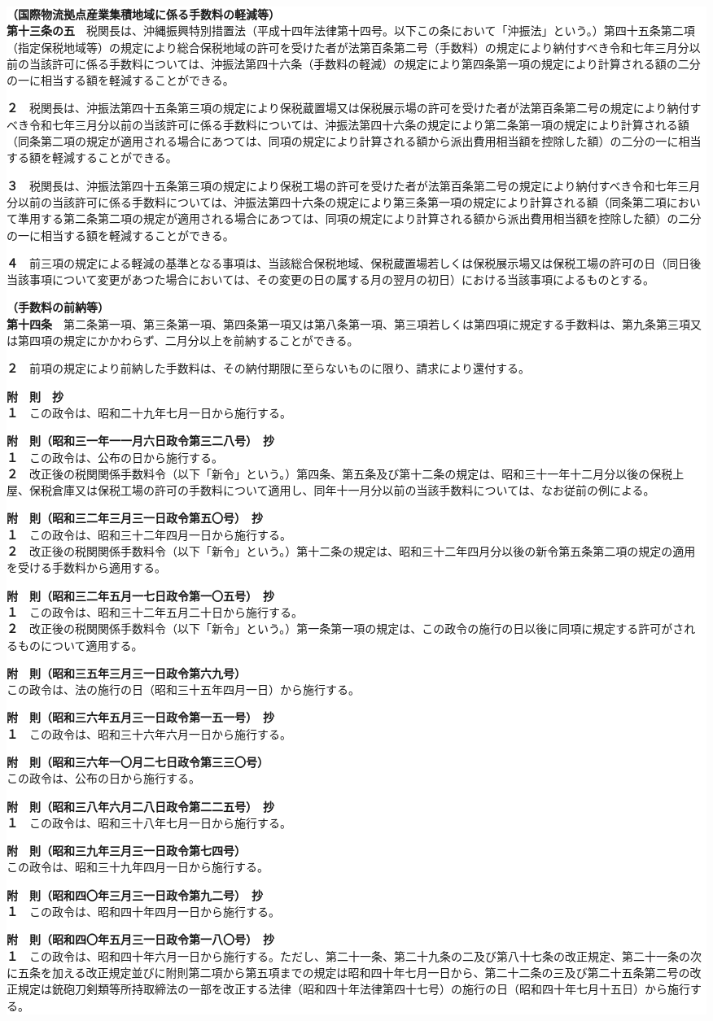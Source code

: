 **（国際物流拠点産業集積地域に係る手数料の軽減等）**  
**第十三条の五**　税関長は、沖縄振興特別措置法（平成十四年法律第十四号。以下この条において「沖振法」という。）第四十五条第二項（指定保税地域等）の規定により総合保税地域の許可を受けた者が法第百条第二号（手数料）の規定により納付すべき令和七年三月分以前の当該許可に係る手数料については、沖振法第四十六条（手数料の軽減）の規定により第四条第一項の規定により計算される額の二分の一に相当する額を軽減することができる。  
  
**２**　税関長は、沖振法第四十五条第三項の規定により保税蔵置場又は保税展示場の許可を受けた者が法第百条第二号の規定により納付すべき令和七年三月分以前の当該許可に係る手数料については、沖振法第四十六条の規定により第二条第一項の規定により計算される額（同条第二項の規定が適用される場合にあつては、同項の規定により計算される額から派出費用相当額を控除した額）の二分の一に相当する額を軽減することができる。  
  
**３**　税関長は、沖振法第四十五条第三項の規定により保税工場の許可を受けた者が法第百条第二号の規定により納付すべき令和七年三月分以前の当該許可に係る手数料については、沖振法第四十六条の規定により第三条第一項の規定により計算される額（同条第二項において準用する第二条第二項の規定が適用される場合にあつては、同項の規定により計算される額から派出費用相当額を控除した額）の二分の一に相当する額を軽減することができる。  
  
**４**　前三項の規定による軽減の基準となる事項は、当該総合保税地域、保税蔵置場若しくは保税展示場又は保税工場の許可の日（同日後当該事項について変更があつた場合においては、その変更の日の属する月の翌月の初日）における当該事項によるものとする。  
  
**（手数料の前納等）**  
**第十四条**　第二条第一項、第三条第一項、第四条第一項又は第八条第一項、第三項若しくは第四項に規定する手数料は、第九条第三項又は第四項の規定にかかわらず、二月分以上を前納することができる。  
  
**２**　前項の規定により前納した手数料は、その納付期限に至らないものに限り、請求により還付する。  
  
**附　則　抄**  
**１**　この政令は、昭和二十九年七月一日から施行する。  
  
**附　則（昭和三一年一一月六日政令第三二八号）　抄**  
**１**　この政令は、公布の日から施行する。  
**２**　改正後の税関関係手数料令（以下「新令」という。）第四条、第五条及び第十二条の規定は、昭和三十一年十二月分以後の保税上屋、保税倉庫又は保税工場の許可の手数料について適用し、同年十一月分以前の当該手数料については、なお従前の例による。  
  
**附　則（昭和三二年三月三一日政令第五〇号）　抄**  
**１**　この政令は、昭和三十二年四月一日から施行する。  
**２**　改正後の税関関係手数料令（以下「新令」という。）第十二条の規定は、昭和三十二年四月分以後の新令第五条第二項の規定の適用を受ける手数料から適用する。  
  
**附　則（昭和三二年五月一七日政令第一〇五号）　抄**  
**１**　この政令は、昭和三十二年五月二十日から施行する。  
**２**　改正後の税関関係手数料令（以下「新令」という。）第一条第一項の規定は、この政令の施行の日以後に同項に規定する許可がされるものについて適用する。  
  
**附　則（昭和三五年三月三一日政令第六九号）**  
この政令は、法の施行の日（昭和三十五年四月一日）から施行する。  
  
**附　則（昭和三六年五月三一日政令第一五一号）　抄**  
**１**　この政令は、昭和三十六年六月一日から施行する。  
  
**附　則（昭和三六年一〇月二七日政令第三三〇号）**  
この政令は、公布の日から施行する。  
  
**附　則（昭和三八年六月二八日政令第二二五号）　抄**  
**１**　この政令は、昭和三十八年七月一日から施行する。  
  
**附　則（昭和三九年三月三一日政令第七四号）**  
この政令は、昭和三十九年四月一日から施行する。  
  
**附　則（昭和四〇年三月三一日政令第九二号）　抄**  
**１**　この政令は、昭和四十年四月一日から施行する。  
  
**附　則（昭和四〇年五月三一日政令第一八〇号）　抄**  
**１**　この政令は、昭和四十年六月一日から施行する。ただし、第二十一条、第二十九条の二及び第八十七条の改正規定、第二十一条の次に五条を加える改正規定並びに附則第二項から第五項までの規定は昭和四十年七月一日から、第二十二条の三及び第二十五条第二号の改正規定は銃砲刀剣類等所持取締法の一部を改正する法律（昭和四十年法律第四十七号）の施行の日（昭和四十年七月十五日）から施行する。  
  